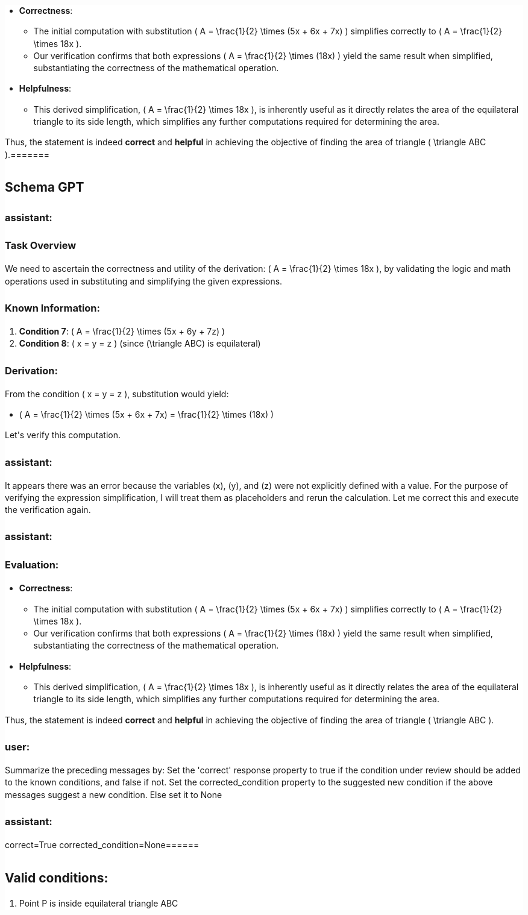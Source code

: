- **Correctness**:
  - The initial computation with substitution \( A = \frac{1}{2} \times (5x + 6x + 7x) \) simplifies correctly to \( A = \frac{1}{2} \times 18x \).
  - Our verification confirms that both expressions \( A = \frac{1}{2} \times (18x) \) yield the same result when simplified, substantiating the correctness of the mathematical operation.

- **Helpfulness**:
  - This derived simplification, \( A = \frac{1}{2} \times 18x \), is inherently useful as it directly relates the area of the equilateral triangle to its side length, which simplifies any further computations required for determining the area.

Thus, the statement is indeed **correct** and **helpful** in achieving the objective of finding the area of triangle \( \triangle ABC \).=======
## Schema GPT
### assistant: 
### Task Overview
We need to ascertain the correctness and utility of the derivation: \( A = \frac{1}{2} \times 18x \), by validating the logic and math operations used in substituting and simplifying the given expressions.

### Known Information:
1. **Condition 7**: \( A = \frac{1}{2} \times (5x + 6y + 7z) \)
2. **Condition 8**: \( x = y = z \) (since \(\triangle ABC\) is equilateral)

### Derivation:
From the condition \( x = y = z \), substitution would yield:
   - \( A = \frac{1}{2} \times (5x + 6x + 7x) = \frac{1}{2} \times (18x) \)

Let's verify this computation.
### assistant: 
It appears there was an error because the variables \(x\), \(y\), and \(z\) were not explicitly defined with a value. For the purpose of verifying the expression simplification, I will treat them as placeholders and rerun the calculation. Let me correct this and execute the verification again.
### assistant: 
### Evaluation:

- **Correctness**:
  - The initial computation with substitution \( A = \frac{1}{2} \times (5x + 6x + 7x) \) simplifies correctly to \( A = \frac{1}{2} \times 18x \).
  - Our verification confirms that both expressions \( A = \frac{1}{2} \times (18x) \) yield the same result when simplified, substantiating the correctness of the mathematical operation.

- **Helpfulness**:
  - This derived simplification, \( A = \frac{1}{2} \times 18x \), is inherently useful as it directly relates the area of the equilateral triangle to its side length, which simplifies any further computations required for determining the area.

Thus, the statement is indeed **correct** and **helpful** in achieving the objective of finding the area of triangle \( \triangle ABC \).
### user: 
Summarize the preceding messages by: 
            Set the 'correct' response property to true if the condition under review should be added to the known conditions, and false if not.
            Set the corrected_condition property to the suggested new condition if the above messages suggest a new condition. Else set it to None
### assistant: 
correct=True corrected_condition=None======
## Valid conditions:
 1. Point P is inside equilateral triangle ABC